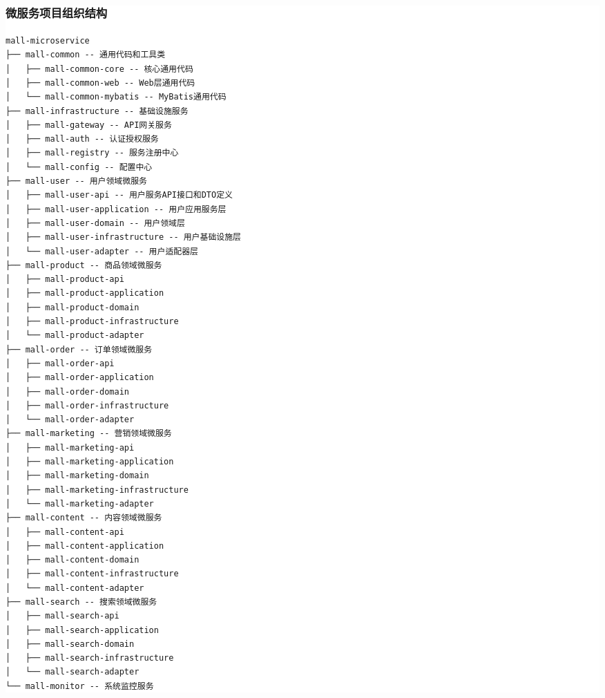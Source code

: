 ### 微服务项目组织结构

```
mall-microservice
├── mall-common -- 通用代码和工具类
│   ├── mall-common-core -- 核心通用代码
│   ├── mall-common-web -- Web层通用代码
│   └── mall-common-mybatis -- MyBatis通用代码
├── mall-infrastructure -- 基础设施服务
│   ├── mall-gateway -- API网关服务
│   ├── mall-auth -- 认证授权服务
│   ├── mall-registry -- 服务注册中心
│   └── mall-config -- 配置中心
├── mall-user -- 用户领域微服务
│   ├── mall-user-api -- 用户服务API接口和DTO定义
│   ├── mall-user-application -- 用户应用服务层
│   ├── mall-user-domain -- 用户领域层
│   ├── mall-user-infrastructure -- 用户基础设施层
│   └── mall-user-adapter -- 用户适配器层
├── mall-product -- 商品领域微服务
│   ├── mall-product-api
│   ├── mall-product-application
│   ├── mall-product-domain
│   ├── mall-product-infrastructure
│   └── mall-product-adapter
├── mall-order -- 订单领域微服务
│   ├── mall-order-api
│   ├── mall-order-application
│   ├── mall-order-domain
│   ├── mall-order-infrastructure
│   └── mall-order-adapter
├── mall-marketing -- 营销领域微服务
│   ├── mall-marketing-api
│   ├── mall-marketing-application
│   ├── mall-marketing-domain
│   ├── mall-marketing-infrastructure
│   └── mall-marketing-adapter
├── mall-content -- 内容领域微服务
│   ├── mall-content-api
│   ├── mall-content-application
│   ├── mall-content-domain
│   ├── mall-content-infrastructure
│   └── mall-content-adapter
├── mall-search -- 搜索领域微服务
│   ├── mall-search-api
│   ├── mall-search-application
│   ├── mall-search-domain
│   ├── mall-search-infrastructure
│   └── mall-search-adapter
└── mall-monitor -- 系统监控服务
```
